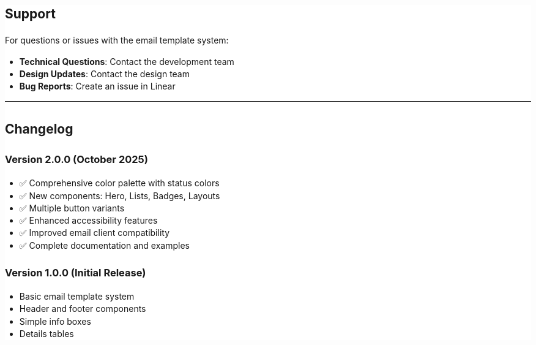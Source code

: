 
## Support

For questions or issues with the email template system:
- **Technical Questions**: Contact the development team
- **Design Updates**: Contact the design team
- **Bug Reports**: Create an issue in Linear

---

## Changelog

### Version 2.0.0 (October 2025)
- ✅ Comprehensive color palette with status colors
- ✅ New components: Hero, Lists, Badges, Layouts
- ✅ Multiple button variants
- ✅ Enhanced accessibility features
- ✅ Improved email client compatibility
- ✅ Complete documentation and examples

### Version 1.0.0 (Initial Release)
- Basic email template system
- Header and footer components
- Simple info boxes
- Details tables

